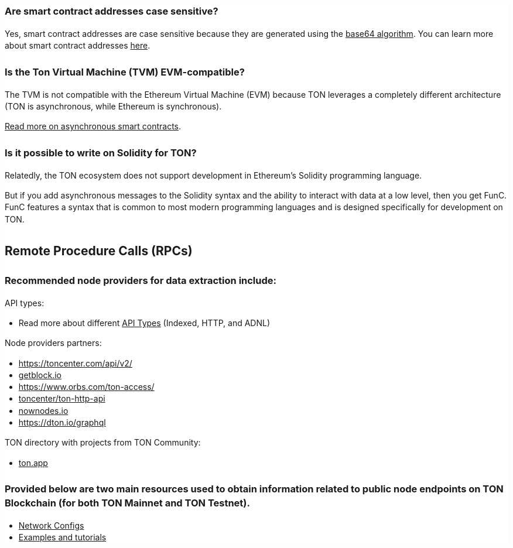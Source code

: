 ### Are smart contract addresses case sensitive?

Yes, smart contract addresses are case sensitive because they are generated using the [base64 algorithm](https://en.wikipedia.org/wiki/Base64).  You can learn more about smart contract addresses [here](/learn/overviews/addresses).


### Is the Ton Virtual Machine (TVM) EVM-compatible?

  The TVM is not compatible with the Ethereum Virtual Machine (EVM) because TON leverages a completely different architecture (TON is asynchronous, while Ethereum is synchronous).

  [Read more on asynchronous smart contracts](https://telegra.ph/Its-time-to-try-something-new-Asynchronous-smart-contracts-03-25).

### Is it possible to write on Solidity for TON?

  Relatedly, the TON ecosystem does not support development in Ethereum’s Solidity programming language.

  But if you add asynchronous messages to the Solidity syntax and the ability to interact with data at a low level, then you get FunC. FunC features a syntax that is common to most modern programming languages and is designed specifically for development on TON.


## Remote Procedure Calls (RPCs)

### Recommended node providers for data extraction include:

API types:
- Read more about different [API Types](/develop/dapps/apis/) (Indexed, HTTP, and ADNL)

Node providers partners:

- https://toncenter.com/api/v2/
- [getblock.io](https://getblock.io/)
- https://www.orbs.com/ton-access/
- [toncenter/ton-http-api](https://github.com/toncenter/ton-http-api) 
- [nownodes.io](https://nownodes.io/nodes)
- https://dton.io/graphql

TON directory with projects from TON Community:

- [ton.app](https://ton.app/)

###  Provided below are two main resources used to obtain information related to public node endpoints on TON Blockchain (for both TON Mainnet and TON Testnet).

- [Network Configs](/develop/howto/network-configs)
- [Examples and tutorials](/develop/dapps/#examples)

